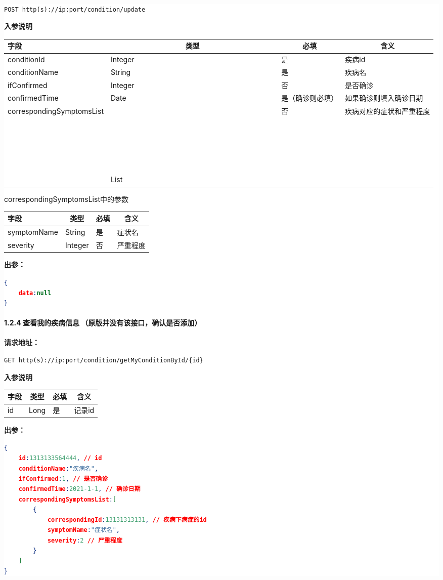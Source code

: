 ```http
POST http(s)://ip:port/condition/update
```

**入参说明**

| 字段                      | 类型         | 必填             | 含义                     |
| :------------------------ | ------------ | ---------------- | ------------------------ |
| conditionId               | Integer      | 是               | 疾病id                   |
| conditionName             | String       | 是               | 疾病名                   |
| ifConfirmed               | Integer      | 否               | 是否确诊                 |
| confirmedTime             | Date         | 是（确诊则必填） | 如果确诊则填入确诊日期   |
| correspondingSymptomsList | List<Object> | 否               | 疾病对应的症状和严重程度 |

correspondingSymptomsList中的参数

| 字段        | 类型    | 必填 | 含义     |
| :---------- | ------- | ---- | -------- |
| symptomName | String  | 是   | 症状名   |
| severity    | Integer | 否   | 严重程度 |

**出参：**

```json
{
    data:null
}
```

#### 1.2.4 查看我的疾病信息	（原版并没有该接口，确认是否添加）

**请求地址：**

```http
GET http(s)://ip:port/condition/getMyConditionById/{id}
```

**入参说明**

| 字段 | 类型 | 必填 | 含义   |
| :--- | ---- | ---- | ------ |
| id   | Long | 是   | 记录id |

**出参：**

```json
{
    id:1313133564444, // id
    conditionName:"疾病名",
    ifConfirmed:1, // 是否确诊
    confirmedTime:2021-1-1, // 确诊日期
    correspondingSymptomsList:[
        {
            correspondingId:13131313131, // 疾病下病症的id
            symptomName:"症状名",
            severity:2 // 严重程度
        }
    ]
}
```
